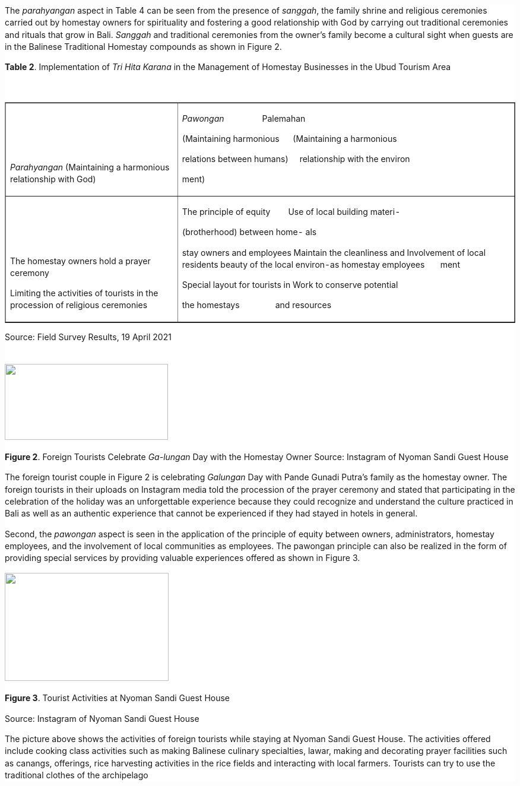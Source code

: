 <p><span class="font4">The </span><span class="font4" style="font-style:italic;">parahyangan</span><span class="font4"> aspect in Table 4 can be seen from the presence of </span><span class="font4" style="font-style:italic;">sanggah</span><span class="font4">, the family shrine and religious ceremonies carried out by homestay owners for spirituality and fostering a good relationship with God by carrying out traditional ceremonies and rituals that grow in Bali. </span><span class="font4" style="font-style:italic;">Sanggah</span><span class="font4"> and traditional ceremonies from the owner’s family become a cultural sight when guests are in the Balinese Traditional Homestay compounds as shown in Figure 2.</span></p>
<div>
<p><span class="font4" style="font-weight:bold;">Table 2</span><span class="font4">. Implementation of </span><span class="font4" style="font-style:italic;">Tri Hita Karana</span><span class="font4"> in the Management of Homestay Businesses in the Ubud Tourism Area</span></p>
</div><br clear="all">
<div>
<table border="1">
<tr><td style="vertical-align:bottom;">
<p><span class="font4" style="font-style:italic;">Parahyangan </span><span class="font4">(Maintaining a harmonious relationship with God)</span></p></td><td style="vertical-align:bottom;">
<p><span class="font4" style="font-style:italic;">Pawongan</span><span class="font4"> &nbsp;&nbsp;&nbsp;&nbsp;&nbsp;&nbsp;&nbsp;&nbsp;&nbsp;&nbsp;&nbsp;&nbsp;&nbsp;&nbsp;&nbsp;&nbsp;Palemahan</span></p>
<p><span class="font4">(Maintaining harmonious &nbsp;&nbsp;&nbsp;&nbsp;&nbsp;(Maintaining a harmonious</span></p>
<p><span class="font4">relations between humans) &nbsp;&nbsp;&nbsp;&nbsp;relationship with the environ</span></p>
<p><span class="font4">ment)</span></p></td></tr>
<tr><td style="vertical-align:bottom;">
<p><span class="font4">The homestay owners hold a prayer ceremony</span></p>
<p><span class="font4">Limiting the activities of tourists in the procession of religious ceremonies</span></p></td><td style="vertical-align:bottom;">
<p><span class="font4">The principle of equity &nbsp;&nbsp;&nbsp;&nbsp;&nbsp;&nbsp;&nbsp;Use of local building materi-</span></p>
<p><span class="font4">(brotherhood) between home- als</span></p>
<p><span class="font4">stay owners and employees Maintain the cleanliness and Involvement of local residents beauty of the local environ-as homestay employees &nbsp;&nbsp;&nbsp;&nbsp;&nbsp;&nbsp;ment</span></p>
<p><span class="font4">Special layout for tourists in Work to conserve potential</span></p>
<p><span class="font4">the homestays &nbsp;&nbsp;&nbsp;&nbsp;&nbsp;&nbsp;&nbsp;&nbsp;&nbsp;&nbsp;&nbsp;&nbsp;&nbsp;&nbsp;&nbsp;and resources</span></p></td></tr>
</table>
<p><span class="font4">Source: Field Survey Results, 19 April 2021</span></p>
</div><br clear="all"><img src="https://jurnal.harianregional.com/media/78277-2.jpg" alt="" style="width:206pt;height:96pt;">
<p><span class="font4" style="font-weight:bold;">Figure 2</span><span class="font4">. Foreign Tourists Celebrate </span><span class="font4" style="font-style:italic;">Ga-lungan</span><span class="font4"> Day with the Homestay Owner Source: Instagram of Nyoman Sandi Guest House</span></p>
<p><span class="font4">The foreign tourist couple in Figure 2 is celebrating </span><span class="font4" style="font-style:italic;">Galungan</span><span class="font4"> Day with Pande Gunadi Putra’s family as the homestay owner. The foreign tourists in their uploads on Instagram media told the procession of the prayer ceremony and stated that participating in the celebration of the holiday was an unforgettable experience because they could recognize and understand the culture practiced in Bali as well as an authentic experience that cannot be experienced if they had stayed in hotels in general.</span></p>
<p><span class="font4">Second, the </span><span class="font4" style="font-style:italic;">pawongan</span><span class="font4"> aspect is seen in the application of the principle of equity between owners, administrators, homestay employees, and the involvement of local communities as employees. The pawongan principle can also be realized in the form of providing special services by providing valuable experiences offered as shown in Figure 3.</span></p><img src="https://jurnal.harianregional.com/media/78277-3.jpg" alt="" style="width:207pt;height:137pt;">
<p><span class="font4" style="font-weight:bold;">Figure 3</span><span class="font4">. Tourist Activities at Nyoman Sandi Guest House</span></p>
<p><span class="font4">Source: Instagram of Nyoman Sandi Guest House</span></p>
<p><span class="font4">The picture above shows the activities of foreign tourists while staying at Nyoman Sandi Guest House. The activities offered include cooking class activities such as making Balinese culinary specialties, lawar, making and decorating prayer facilities such as canangs, offerings, rice harvesting activities in the rice fields and interacting with local farmers. Tourists can try to use the traditional clothes of the archipelago</span></p>